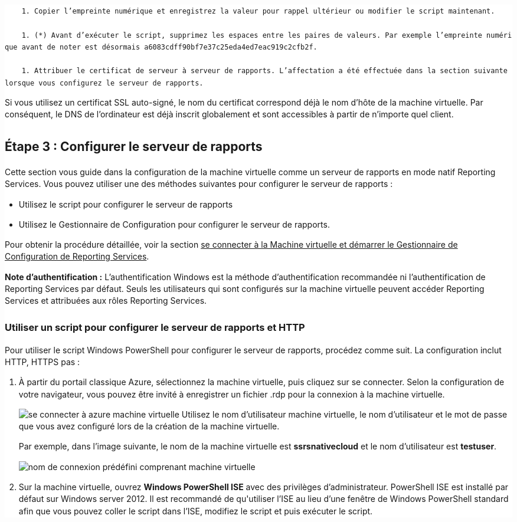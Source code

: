         1. Copier l’empreinte numérique et enregistrez la valeur pour rappel ultérieur ou modifier le script maintenant.
        
        1. (*) Avant d’exécuter le script, supprimez les espaces entre les paires de valeurs. Par exemple l’empreinte numérique avant de noter est désormais a6083cdff90bf7e37c25eda4ed7eac919c2cfb2f.
        
        1. Attribuer le certificat de serveur à serveur de rapports. L’affectation a été effectuée dans la section suivante lorsque vous configurez le serveur de rapports.

Si vous utilisez un certificat SSL auto-signé, le nom du certificat correspond déjà le nom d’hôte de la machine virtuelle. Par conséquent, le DNS de l’ordinateur est déjà inscrit globalement et sont accessibles à partir de n’importe quel client.

## <a name="step-3-configure-the-report-server"></a>Étape 3 : Configurer le serveur de rapports

Cette section vous guide dans la configuration de la machine virtuelle comme un serveur de rapports en mode natif Reporting Services. Vous pouvez utiliser une des méthodes suivantes pour configurer le serveur de rapports :

- Utilisez le script pour configurer le serveur de rapports

- Utilisez le Gestionnaire de Configuration pour configurer le serveur de rapports.

Pour obtenir la procédure détaillée, voir la section [se connecter à la Machine virtuelle et démarrer le Gestionnaire de Configuration de Reporting Services](virtual-machines-windows-classic-ps-sql-bi.md#connect-to-the-virtual-machine-and-start-the-reporting-services-configuration-manager).

**Note d’authentification :** L’authentification Windows est la méthode d’authentification recommandée ni l’authentification de Reporting Services par défaut. Seuls les utilisateurs qui sont configurés sur la machine virtuelle peuvent accéder Reporting Services et attribuées aux rôles Reporting Services.

### <a name="use-script-to-configure-the-report-server-and-http"></a>Utiliser un script pour configurer le serveur de rapports et HTTP

Pour utiliser le script Windows PowerShell pour configurer le serveur de rapports, procédez comme suit. La configuration inclut HTTP, HTTPS pas :

1. À partir du portail classique Azure, sélectionnez la machine virtuelle, puis cliquez sur se connecter. Selon la configuration de votre navigateur, vous pouvez être invité à enregistrer un fichier .rdp pour la connexion à la machine virtuelle.

    ![se connecter à azure machine virtuelle](./media/virtual-machines-windows-classic-ps-sql-report/IC650112.gif) Utilisez le nom d’utilisateur machine virtuelle, le nom d’utilisateur et le mot de passe que vous avez configuré lors de la création de la machine virtuelle. 

    Par exemple, dans l’image suivante, le nom de la machine virtuelle est **ssrsnativecloud** et le nom d’utilisateur est **testuser**.
    
    ![nom de connexion prédéfini comprenant machine virtuelle](./media/virtual-machines-windows-classic-ps-sql-report/IC764111.png)

1. Sur la machine virtuelle, ouvrez **Windows PowerShell ISE** avec des privilèges d’administrateur. PowerShell ISE est installé par défaut sur Windows server 2012. Il est recommandé de qu'utiliser l’ISE au lieu d’une fenêtre de Windows PowerShell standard afin que vous pouvez coller le script dans l’ISE, modifiez le script et puis exécuter le script.
